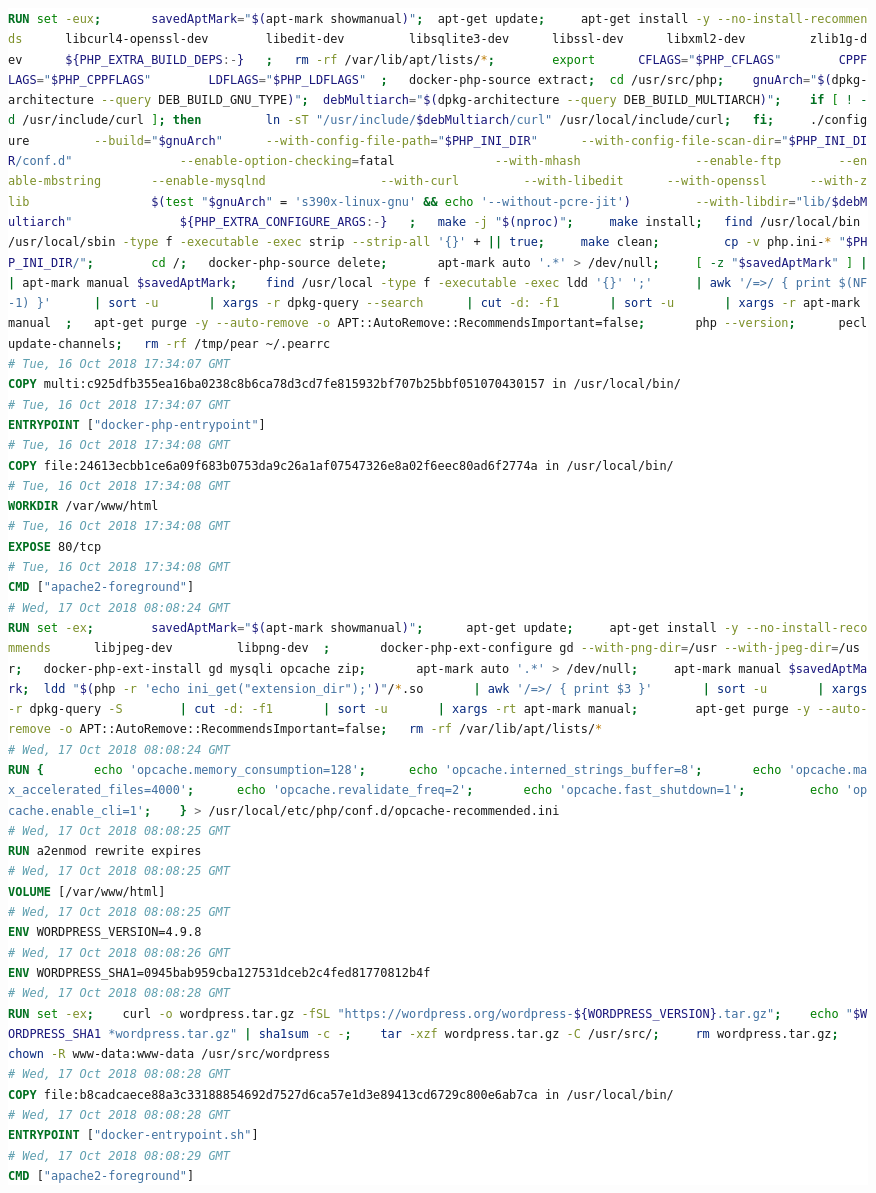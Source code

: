 ```dockerfile
RUN set -eux; 		savedAptMark="$(apt-mark showmanual)"; 	apt-get update; 	apt-get install -y --no-install-recommends 		libcurl4-openssl-dev 		libedit-dev 		libsqlite3-dev 		libssl-dev 		libxml2-dev 		zlib1g-dev 		${PHP_EXTRA_BUILD_DEPS:-} 	; 	rm -rf /var/lib/apt/lists/*; 		export 		CFLAGS="$PHP_CFLAGS" 		CPPFLAGS="$PHP_CPPFLAGS" 		LDFLAGS="$PHP_LDFLAGS" 	; 	docker-php-source extract; 	cd /usr/src/php; 	gnuArch="$(dpkg-architecture --query DEB_BUILD_GNU_TYPE)"; 	debMultiarch="$(dpkg-architecture --query DEB_BUILD_MULTIARCH)"; 	if [ ! -d /usr/include/curl ]; then 		ln -sT "/usr/include/$debMultiarch/curl" /usr/local/include/curl; 	fi; 	./configure 		--build="$gnuArch" 		--with-config-file-path="$PHP_INI_DIR" 		--with-config-file-scan-dir="$PHP_INI_DIR/conf.d" 				--enable-option-checking=fatal 				--with-mhash 				--enable-ftp 		--enable-mbstring 		--enable-mysqlnd 				--with-curl 		--with-libedit 		--with-openssl 		--with-zlib 				$(test "$gnuArch" = 's390x-linux-gnu' && echo '--without-pcre-jit') 		--with-libdir="lib/$debMultiarch" 				${PHP_EXTRA_CONFIGURE_ARGS:-} 	; 	make -j "$(nproc)"; 	make install; 	find /usr/local/bin /usr/local/sbin -type f -executable -exec strip --strip-all '{}' + || true; 	make clean; 		cp -v php.ini-* "$PHP_INI_DIR/"; 		cd /; 	docker-php-source delete; 		apt-mark auto '.*' > /dev/null; 	[ -z "$savedAptMark" ] || apt-mark manual $savedAptMark; 	find /usr/local -type f -executable -exec ldd '{}' ';' 		| awk '/=>/ { print $(NF-1) }' 		| sort -u 		| xargs -r dpkg-query --search 		| cut -d: -f1 		| sort -u 		| xargs -r apt-mark manual 	; 	apt-get purge -y --auto-remove -o APT::AutoRemove::RecommendsImportant=false; 		php --version; 		pecl update-channels; 	rm -rf /tmp/pear ~/.pearrc
# Tue, 16 Oct 2018 17:34:07 GMT
COPY multi:c925dfb355ea16ba0238c8b6ca78d3cd7fe815932bf707b25bbf051070430157 in /usr/local/bin/ 
# Tue, 16 Oct 2018 17:34:07 GMT
ENTRYPOINT ["docker-php-entrypoint"]
# Tue, 16 Oct 2018 17:34:08 GMT
COPY file:24613ecbb1ce6a09f683b0753da9c26a1af07547326e8a02f6eec80ad6f2774a in /usr/local/bin/ 
# Tue, 16 Oct 2018 17:34:08 GMT
WORKDIR /var/www/html
# Tue, 16 Oct 2018 17:34:08 GMT
EXPOSE 80/tcp
# Tue, 16 Oct 2018 17:34:08 GMT
CMD ["apache2-foreground"]
# Wed, 17 Oct 2018 08:08:24 GMT
RUN set -ex; 		savedAptMark="$(apt-mark showmanual)"; 		apt-get update; 	apt-get install -y --no-install-recommends 		libjpeg-dev 		libpng-dev 	; 		docker-php-ext-configure gd --with-png-dir=/usr --with-jpeg-dir=/usr; 	docker-php-ext-install gd mysqli opcache zip; 		apt-mark auto '.*' > /dev/null; 	apt-mark manual $savedAptMark; 	ldd "$(php -r 'echo ini_get("extension_dir");')"/*.so 		| awk '/=>/ { print $3 }' 		| sort -u 		| xargs -r dpkg-query -S 		| cut -d: -f1 		| sort -u 		| xargs -rt apt-mark manual; 		apt-get purge -y --auto-remove -o APT::AutoRemove::RecommendsImportant=false; 	rm -rf /var/lib/apt/lists/*
# Wed, 17 Oct 2018 08:08:24 GMT
RUN { 		echo 'opcache.memory_consumption=128'; 		echo 'opcache.interned_strings_buffer=8'; 		echo 'opcache.max_accelerated_files=4000'; 		echo 'opcache.revalidate_freq=2'; 		echo 'opcache.fast_shutdown=1'; 		echo 'opcache.enable_cli=1'; 	} > /usr/local/etc/php/conf.d/opcache-recommended.ini
# Wed, 17 Oct 2018 08:08:25 GMT
RUN a2enmod rewrite expires
# Wed, 17 Oct 2018 08:08:25 GMT
VOLUME [/var/www/html]
# Wed, 17 Oct 2018 08:08:25 GMT
ENV WORDPRESS_VERSION=4.9.8
# Wed, 17 Oct 2018 08:08:26 GMT
ENV WORDPRESS_SHA1=0945bab959cba127531dceb2c4fed81770812b4f
# Wed, 17 Oct 2018 08:08:28 GMT
RUN set -ex; 	curl -o wordpress.tar.gz -fSL "https://wordpress.org/wordpress-${WORDPRESS_VERSION}.tar.gz"; 	echo "$WORDPRESS_SHA1 *wordpress.tar.gz" | sha1sum -c -; 	tar -xzf wordpress.tar.gz -C /usr/src/; 	rm wordpress.tar.gz; 	chown -R www-data:www-data /usr/src/wordpress
# Wed, 17 Oct 2018 08:08:28 GMT
COPY file:b8cadcaece88a3c33188854692d7527d6ca57e1d3e89413cd6729c800e6ab7ca in /usr/local/bin/ 
# Wed, 17 Oct 2018 08:08:28 GMT
ENTRYPOINT ["docker-entrypoint.sh"]
# Wed, 17 Oct 2018 08:08:29 GMT
CMD ["apache2-foreground"]
```